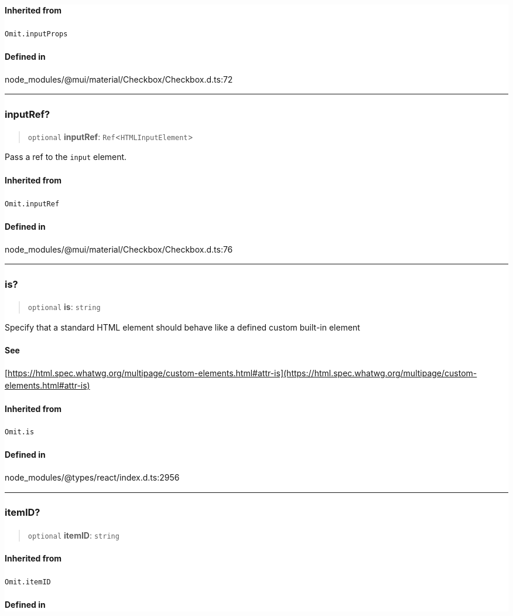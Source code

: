 #### Inherited from

`Omit.inputProps`

#### Defined in

node\_modules/@mui/material/Checkbox/Checkbox.d.ts:72

***

### inputRef?

> `optional` **inputRef**: `Ref`\<`HTMLInputElement`\>

Pass a ref to the `input` element.

#### Inherited from

`Omit.inputRef`

#### Defined in

node\_modules/@mui/material/Checkbox/Checkbox.d.ts:76

***

### is?

> `optional` **is**: `string`

Specify that a standard HTML element should behave like a defined custom built-in element

#### See

[https://html.spec.whatwg.org/multipage/custom-elements.html#attr-is](https://html.spec.whatwg.org/multipage/custom-elements.html#attr-is)

#### Inherited from

`Omit.is`

#### Defined in

node\_modules/@types/react/index.d.ts:2956

***

### itemID?

> `optional` **itemID**: `string`

#### Inherited from

`Omit.itemID`

#### Defined in
